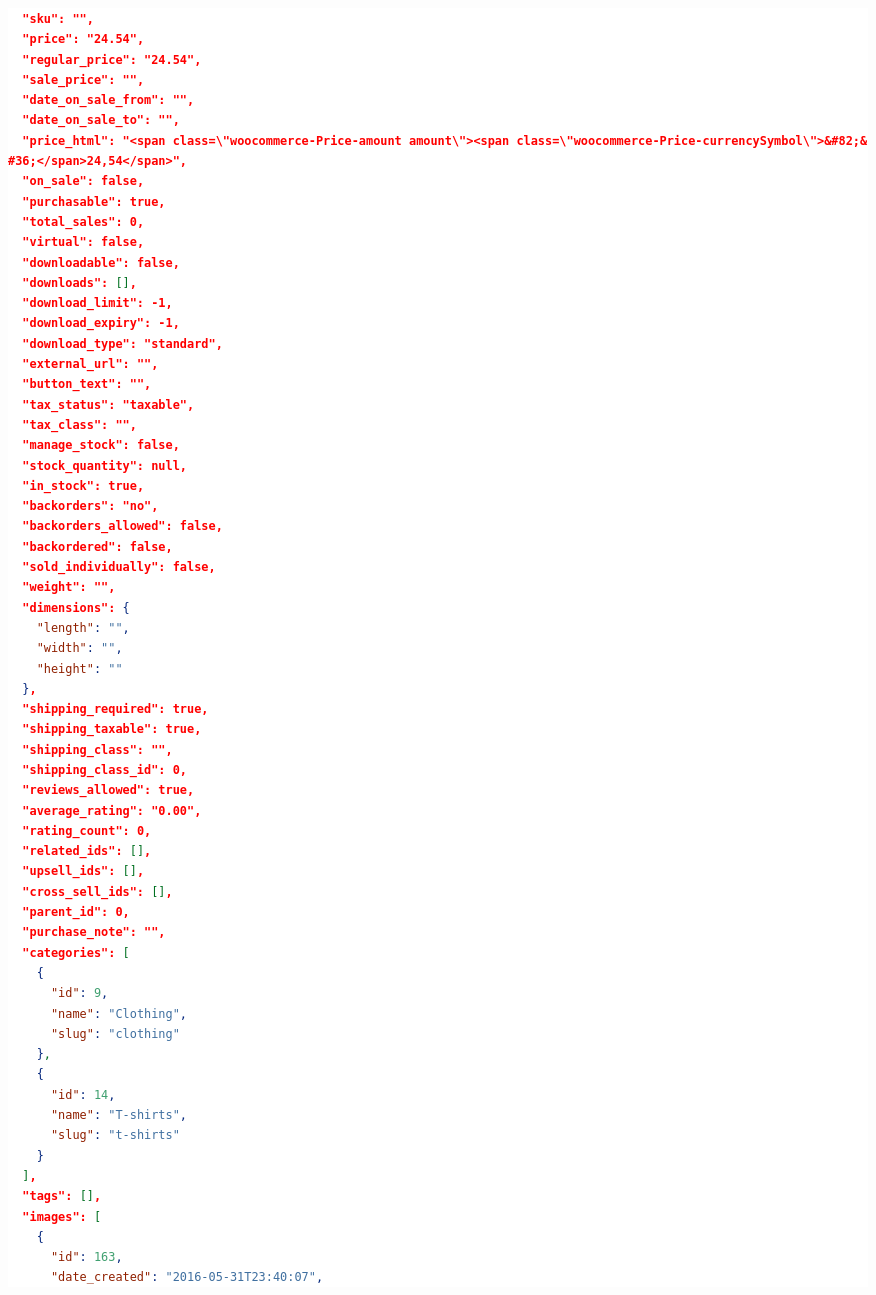 ```json
  "sku": "",
  "price": "24.54",
  "regular_price": "24.54",
  "sale_price": "",
  "date_on_sale_from": "",
  "date_on_sale_to": "",
  "price_html": "<span class=\"woocommerce-Price-amount amount\"><span class=\"woocommerce-Price-currencySymbol\">&#82;&#36;</span>24,54</span>",
  "on_sale": false,
  "purchasable": true,
  "total_sales": 0,
  "virtual": false,
  "downloadable": false,
  "downloads": [],
  "download_limit": -1,
  "download_expiry": -1,
  "download_type": "standard",
  "external_url": "",
  "button_text": "",
  "tax_status": "taxable",
  "tax_class": "",
  "manage_stock": false,
  "stock_quantity": null,
  "in_stock": true,
  "backorders": "no",
  "backorders_allowed": false,
  "backordered": false,
  "sold_individually": false,
  "weight": "",
  "dimensions": {
    "length": "",
    "width": "",
    "height": ""
  },
  "shipping_required": true,
  "shipping_taxable": true,
  "shipping_class": "",
  "shipping_class_id": 0,
  "reviews_allowed": true,
  "average_rating": "0.00",
  "rating_count": 0,
  "related_ids": [],
  "upsell_ids": [],
  "cross_sell_ids": [],
  "parent_id": 0,
  "purchase_note": "",
  "categories": [
    {
      "id": 9,
      "name": "Clothing",
      "slug": "clothing"
    },
    {
      "id": 14,
      "name": "T-shirts",
      "slug": "t-shirts"
    }
  ],
  "tags": [],
  "images": [
    {
      "id": 163,
      "date_created": "2016-05-31T23:40:07",
```